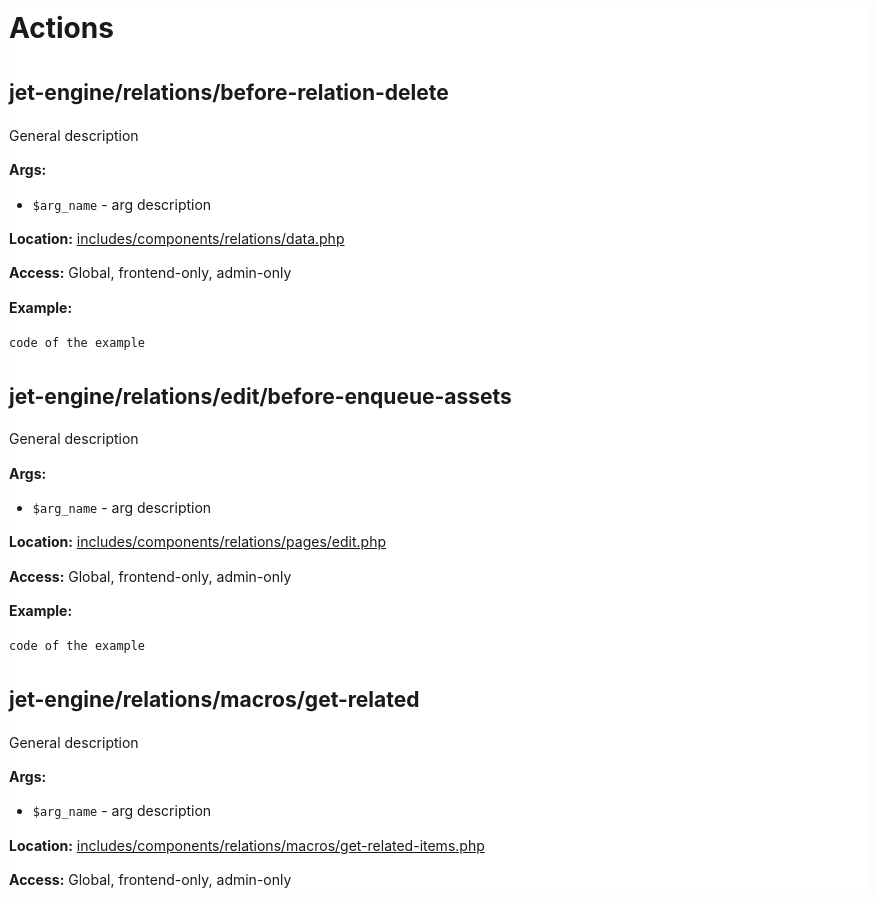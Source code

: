 # Actions

## jet-engine/relations/before-relation-delete

General description

**Args:**
- `$arg_name` - arg description

**Location:**
[includes/components/relations/data.php](https://github.com/ZemezLab/jet-engine/blob/master/includes/components/relations/data.php)

**Access:**
Global, frontend-only, admin-only

**Example:**

```php
code of the example
```

## jet-engine/relations/edit/before-enqueue-assets

General description

**Args:**
- `$arg_name` - arg description

**Location:**
[includes/components/relations/pages/edit.php](https://github.com/ZemezLab/jet-engine/blob/master/includes/components/relations/pages/edit.php)

**Access:**
Global, frontend-only, admin-only

**Example:**

```php
code of the example
```

## jet-engine/relations/macros/get-related

General description

**Args:**
- `$arg_name` - arg description

**Location:**
[includes/components/relations/macros/get-related-items.php](https://github.com/ZemezLab/jet-engine/blob/master/includes/components/relations/macros/get-related-items.php)

**Access:**
Global, frontend-only, admin-only
